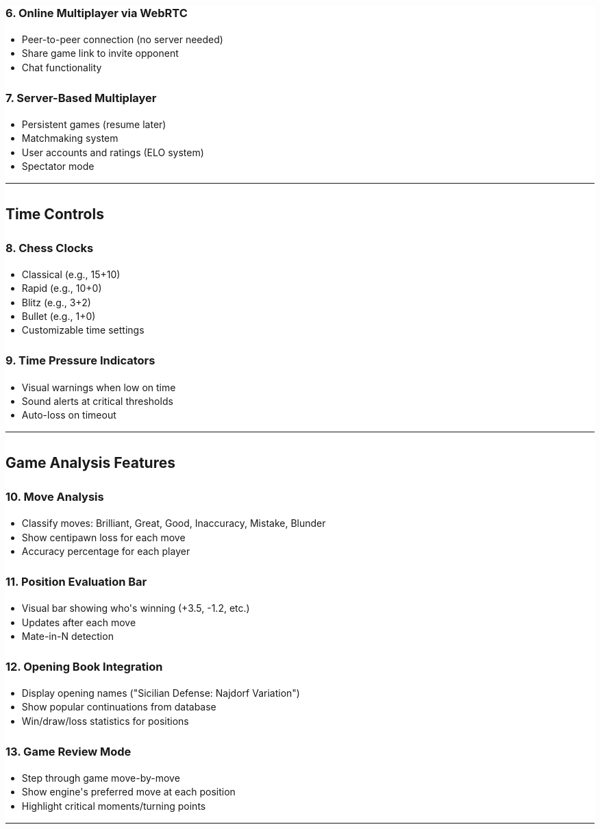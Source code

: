 ### 6. Online Multiplayer via WebRTC
- Peer-to-peer connection (no server needed)
- Share game link to invite opponent
- Chat functionality

### 7. Server-Based Multiplayer
- Persistent games (resume later)
- Matchmaking system
- User accounts and ratings (ELO system)
- Spectator mode

---

## Time Controls

### 8. Chess Clocks
- Classical (e.g., 15+10)
- Rapid (e.g., 10+0)
- Blitz (e.g., 3+2)
- Bullet (e.g., 1+0)
- Customizable time settings

### 9. Time Pressure Indicators
- Visual warnings when low on time
- Sound alerts at critical thresholds
- Auto-loss on timeout

---

## Game Analysis Features

### 10. Move Analysis
- Classify moves: Brilliant, Great, Good, Inaccuracy, Mistake, Blunder
- Show centipawn loss for each move
- Accuracy percentage for each player

### 11. Position Evaluation Bar
- Visual bar showing who's winning (+3.5, -1.2, etc.)
- Updates after each move
- Mate-in-N detection

### 12. Opening Book Integration
- Display opening names ("Sicilian Defense: Najdorf Variation")
- Show popular continuations from database
- Win/draw/loss statistics for positions

### 13. Game Review Mode
- Step through game move-by-move
- Show engine's preferred move at each position
- Highlight critical moments/turning points

---